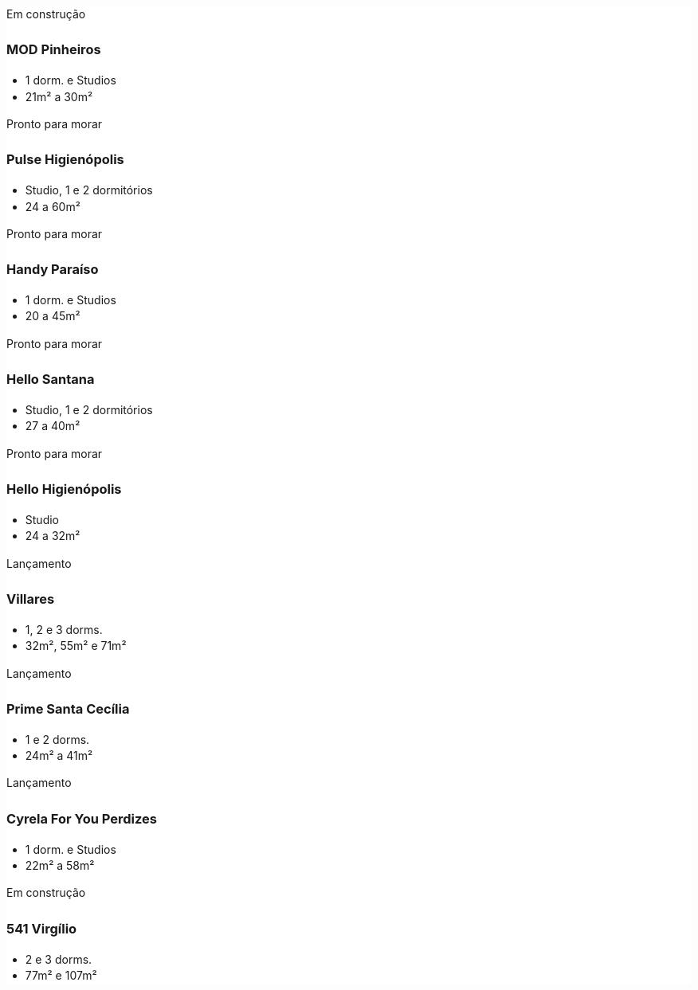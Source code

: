 
Em construção 
### MOD Pinheiros
  * 1 dorm. e Studios
  * 21m² a 30m²


Pronto para morar 
### Pulse Higienópolis
  * Studio, 1 e 2 dormitórios
  * 24 a 60m²


Pronto para morar 
### Handy Paraíso
  * 1 dorm. e Studios
  * 20 a 45m²


Pronto para morar 
### Hello Santana
  * Studio, 1 e 2 dormitórios
  * 27 a 40m²


Pronto para morar 
### Hello Higienópolis
  * Studio
  * 24 a 32m²


Lançamento 
### Villares
  * 1, 2 e 3 dorms.
  * 32m², 55m² e 71m²


Lançamento 
### Prime Santa Cecília
  * 1 e 2 dorms.
  * 24m² a 41m²


Lançamento 
### Cyrela For You Perdizes
  * 1 dorm. e Studios
  * 22m² a 58m²


Em construção 
### 541 Virgílio
  * 2 e 3 dorms.
  * 77m² e 107m²

